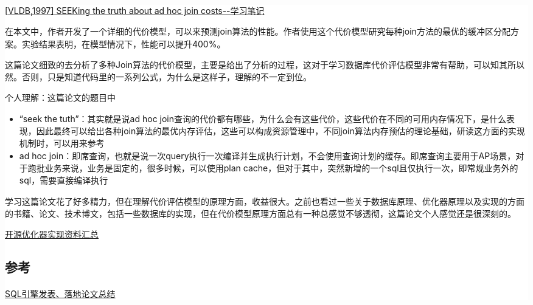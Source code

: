 [[VLDB,1997\] SEEKing the truth about ad hoc join costs--学习笔记](https://zhuanlan.zhihu.com/p/638581252)

在本文中，作者开发了一个详细的代价模型，可以来预测join算法的性能。作者使用这个代价模型研究每种join方法的最优的缓冲区分配方案。实验结果表明，在模型情况下，性能可以提升400%。

这篇论文细致的去分析了多种Join算法的代价模型，主要是给出了分析的过程，这对于学习数据库代价评估模型非常有帮助，可以知其所以然。否则，只是知道代码里的一系列公式，为什么是这样子，理解的不一定到位。

个人理解：这篇论文的题目中

- “seek the tuth”：其实就是说ad hoc join查询的代价都有哪些，为什么会有这些代价，这些代价在不同的可用内存情况下，是什么表现，因此最终可以给出各种join算法的最优内存评估，这些可以构成资源管理中，不同join算法内存预估的理论基础，研读这方面的实现机制时，可以用来参考
- ad hoc join：即席查询，也就是说一次query执行一次编译并生成执行计划，不会使用查询计划的缓存。即席查询主要用于AP场景，对于跑批业务来说，业务是固定的，很多时候，可以使用plan cache，但对于其中，突然新增的一个sql且仅执行一次，即常规业务外的sql，需要直接编译执行

学习这篇论文花了好多精力，但在理解代价评估模型的原理方面，收益很大。之前也看过一些关于数据库原理、优化器原理以及实现的方面的书籍、论文、技术博文，包括一些数据库的实现，但在代价模型原理方面总有一种总感觉不够透彻，这篇论文个人感觉还是很深刻的。

[开源优化器实现资料汇总](https://zhuanlan.zhihu.com/p/609987395)



 ## 参考

[SQL引擎发表、落地论文总结](https://zhuanlan.zhihu.com/p/642501923)